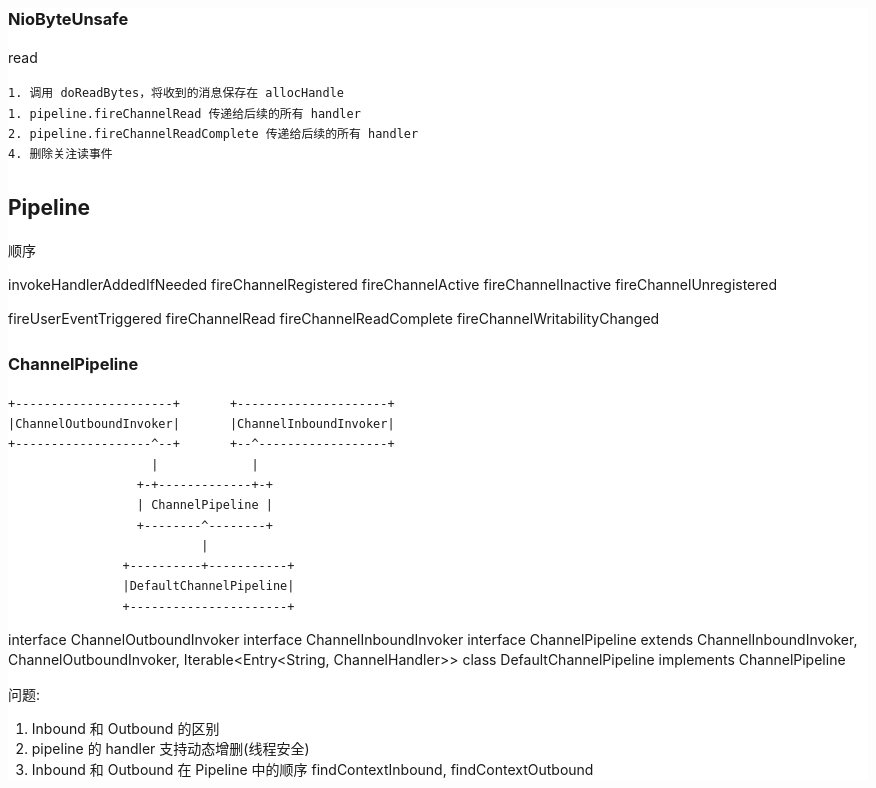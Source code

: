 ### NioByteUnsafe

read

    1. 调用 doReadBytes，将收到的消息保存在 allocHandle
    1. pipeline.fireChannelRead 传递给后续的所有 handler
    2. pipeline.fireChannelReadComplete 传递给后续的所有 handler
    4. 删除关注读事件

## Pipeline

顺序

invokeHandlerAddedIfNeeded
fireChannelRegistered
fireChannelActive
fireChannelInactive
fireChannelUnregistered


fireUserEventTriggered
fireChannelRead
fireChannelReadComplete
fireChannelWritabilityChanged

### ChannelPipeline


    +----------------------+       +---------------------+
    |ChannelOutboundInvoker|       |ChannelInboundInvoker|
    +-------------------^--+       +--^------------------+
                        |             |
                      +-+-------------+-+
                      | ChannelPipeline |
                      +--------^--------+
                               |
                    +----------+-----------+
                    |DefaultChannelPipeline|
                    +----------------------+

interface ChannelOutboundInvoker
interface ChannelInboundInvoker
interface ChannelPipeline extends ChannelInboundInvoker, ChannelOutboundInvoker, Iterable<Entry<String, ChannelHandler>>
class DefaultChannelPipeline implements ChannelPipeline

问题:

1. Inbound 和 Outbound 的区别
2. pipeline 的 handler 支持动态增删(线程安全)
3. Inbound 和 Outbound 在 Pipeline 中的顺序 findContextInbound, findContextOutbound
